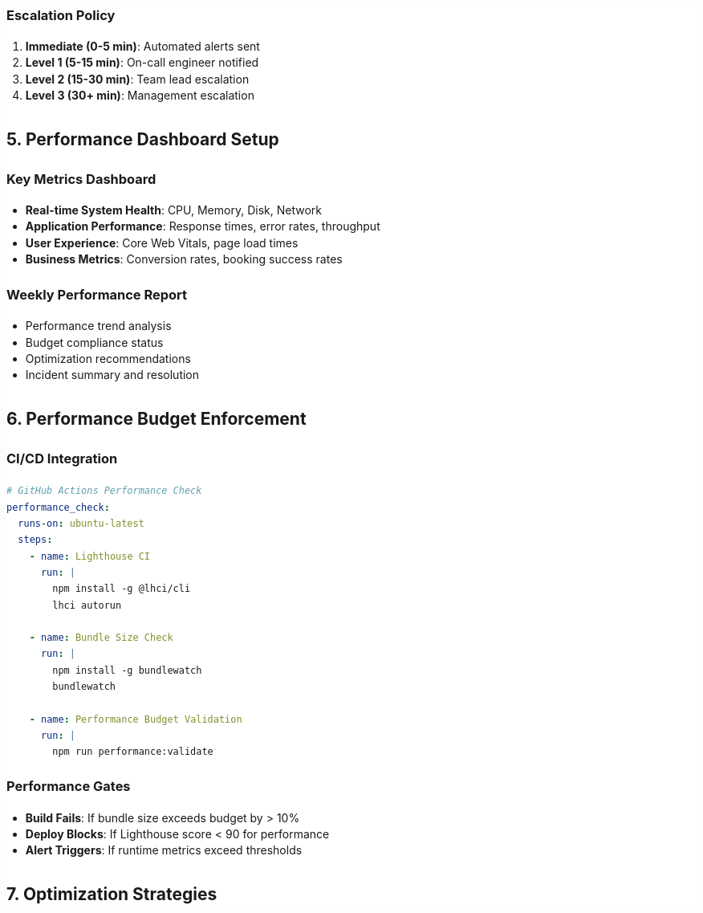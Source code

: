 ### Escalation Policy
1. **Immediate (0-5 min)**: Automated alerts sent
2. **Level 1 (5-15 min)**: On-call engineer notified
3. **Level 2 (15-30 min)**: Team lead escalation
4. **Level 3 (30+ min)**: Management escalation

## 5. Performance Dashboard Setup

### Key Metrics Dashboard
- **Real-time System Health**: CPU, Memory, Disk, Network
- **Application Performance**: Response times, error rates, throughput
- **User Experience**: Core Web Vitals, page load times
- **Business Metrics**: Conversion rates, booking success rates

### Weekly Performance Report
- Performance trend analysis
- Budget compliance status
- Optimization recommendations
- Incident summary and resolution

## 6. Performance Budget Enforcement

### CI/CD Integration
```yaml
# GitHub Actions Performance Check
performance_check:
  runs-on: ubuntu-latest
  steps:
    - name: Lighthouse CI
      run: |
        npm install -g @lhci/cli
        lhci autorun
        
    - name: Bundle Size Check
      run: |
        npm install -g bundlewatch
        bundlewatch
        
    - name: Performance Budget Validation
      run: |
        npm run performance:validate
```

### Performance Gates
- **Build Fails**: If bundle size exceeds budget by > 10%
- **Deploy Blocks**: If Lighthouse score < 90 for performance
- **Alert Triggers**: If runtime metrics exceed thresholds

## 7. Optimization Strategies
